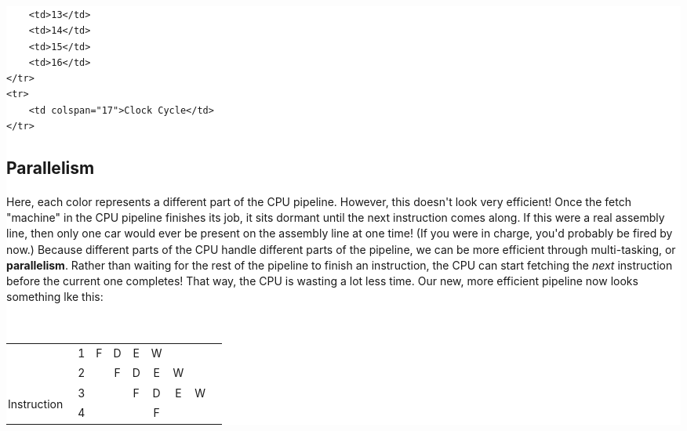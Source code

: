         <td>13</td>
        <td>14</td>
        <td>15</td>
        <td>16</td>
    </tr>
    <tr>
        <td colspan="17">Clock Cycle</td>
    </tr>
</table>

## Parallelism

Here, each color represents a different part of the CPU pipeline. However, this doesn't look very efficient! Once the fetch "machine" in the CPU pipeline finishes its job, it sits dormant until the next instruction comes along. If this were a real assembly line, then only one car would ever be present on the assembly line at one time! (If you were in charge, you'd probably be fired by now.) Because different parts of the CPU handle different parts of the pipeline, we can be more efficient through multi-tasking, or **parallelism**. Rather than waiting for the rest of the pipeline to finish an instruction, the CPU can start fetching the _next_ instruction before the current one completes! That way, the CPU is wasting a lot less time. Our new, more efficient pipeline now looks something lke this:

<br />
<table class="pipeline" style="text-align: center">
    <tr>
        <td></td>
        <td>1</td>
        <td class="fetch">F</td>
        <td class="decode">D</td>
        <td class="execute">E</td>
        <td class="writeback">W</td>
        <td></td>
        <td></td>
        <td></td>
    </tr>
    <tr>
        <td style="position: absolute; margin-top: 40px; margin-left: -5px">Instruction</td>
        <td>2</td>
        <td></td>
        <td class="fetch">F</td>
        <td class="decode">D</td>
        <td class="execute">E</td>
        <td class="writeback">W</td>
        <td></td>
        <td></td>
    </tr>
    <tr>
        <td style="color: white">Instruction</td>
        <td>3</td>
        <td></td>
        <td></td>
        <td class="fetch">F</td>
        <td class="decode">D</td>
        <td class="execute">E</td>
        <td class="writeback">W</td>
        <td></td>
    </tr>
    <tr>
        <td></td>
        <td>4</td>
        <td></td>
        <td></td>
        <td></td>
        <td class="fetch">F</td>